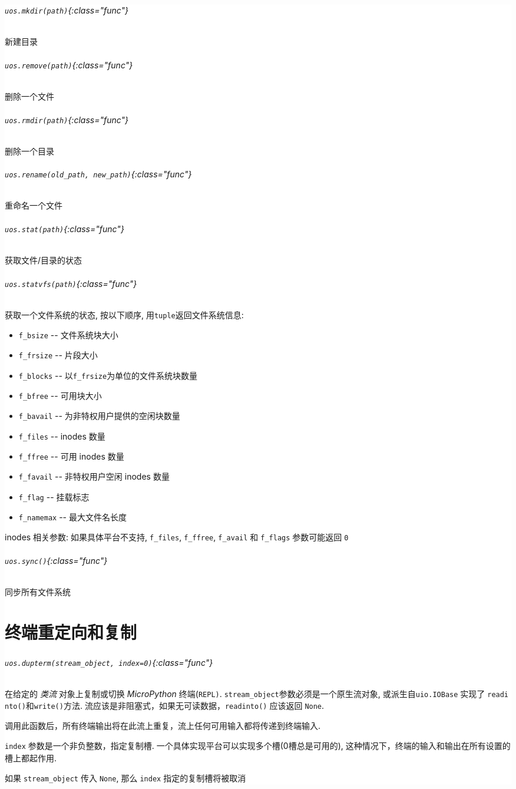 ###### `uos.mkdir(path)`{:class="func"}

新建目录

###### `uos.remove(path)`{:class="func"}
删除一个文件

###### `uos.rmdir(path)`{:class="func"}
删除一个目录

###### `uos.rename(old_path, new_path)`{:class="func"}
重命名一个文件

###### `uos.stat(path)`{:class="func"}

获取文件/目录的状态

###### `uos.statvfs(path)`{:class="func"}
获取一个文件系统的状态, 按以下顺序, 用`tuple`返回文件系统信息:

* `f_bsize` -- 文件系统块大小

* `f_frsize` -- 片段大小

* `f_blocks` -- 以`f_frsize`为单位的文件系统块数量

* `f_bfree` -- 可用块大小

* `f_bavail` -- 为非特权用户提供的空闲块数量

* `f_files` -- inodes 数量

* `f_ffree` -- 可用 inodes 数量

* `f_favail` -- 非特权用户空闲 inodes 数量

* `f_flag` -- 挂载标志

* `f_namemax` -- 最大文件名长度

inodes 相关参数: 如果具体平台不支持, `f_files`, `f_ffree`, `f_avail` 和 `f_flags` 参数可能返回 `0`

###### `uos.sync()`{:class="func"}

同步所有文件系统


终端重定向和复制
====================================

###### `uos.dupterm(stream_object, index=0)`{:class="func"}

在给定的 *类流* 对象上复制或切换 *MicroPython* 终端(`REPL)`.
`stream_object`参数必须是一个原生流对象, 或派生自`uio.IOBase` 实现了 `readinto()`和`write()`方法.
流应该是非阻塞式，如果无可读数据，`readinto()` 应该返回 `None`.

调用此函数后，所有终端输出将在此流上重复，流上任何可用输入都将传递到终端输入.

`index` 参数是一个非负整数，指定复制槽. 一个具体实现平台可以实现多个槽(0槽总是可用的), 这种情况下，终端的输入和输出在所有设置的槽上都起作用.

如果 `stream_object` 传入 `None`, 那么 `index` 指定的复制槽将被取消

